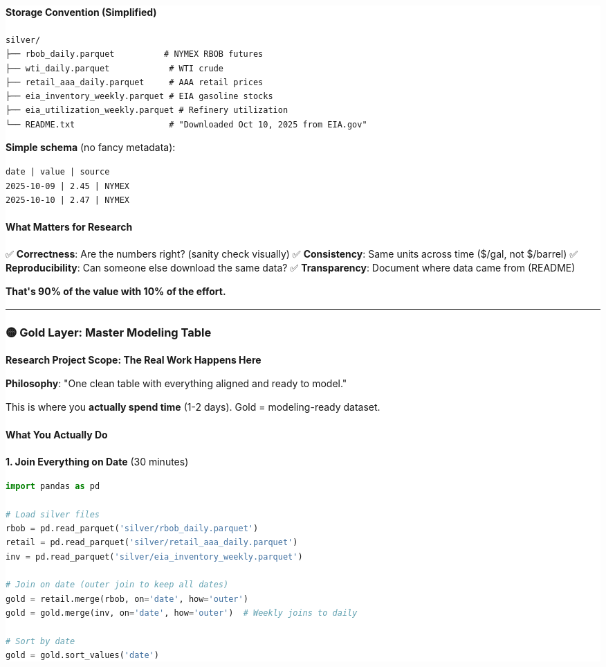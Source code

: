 #### Storage Convention (Simplified)

```
silver/
├── rbob_daily.parquet          # NYMEX RBOB futures
├── wti_daily.parquet            # WTI crude
├── retail_aaa_daily.parquet     # AAA retail prices
├── eia_inventory_weekly.parquet # EIA gasoline stocks
├── eia_utilization_weekly.parquet # Refinery utilization
└── README.txt                   # "Downloaded Oct 10, 2025 from EIA.gov"
```

**Simple schema** (no fancy metadata):
```
date | value | source
2025-10-09 | 2.45 | NYMEX
2025-10-10 | 2.47 | NYMEX
```

#### What Matters for Research

✅ **Correctness**: Are the numbers right? (sanity check visually)
✅ **Consistency**: Same units across time ($/gal, not $/barrel)
✅ **Reproducibility**: Can someone else download the same data?
✅ **Transparency**: Document where data came from (README)

**That's 90% of the value with 10% of the effort.**

---

### 🟡 Gold Layer: Master Modeling Table
**Research Project Scope: The Real Work Happens Here**

**Philosophy**: "One clean table with everything aligned and ready to model."

This is where you **actually spend time** (1-2 days). Gold = modeling-ready dataset.

#### What You Actually Do

**1. Join Everything on Date** (30 minutes)
```python
import pandas as pd

# Load silver files
rbob = pd.read_parquet('silver/rbob_daily.parquet')
retail = pd.read_parquet('silver/retail_aaa_daily.parquet')
inv = pd.read_parquet('silver/eia_inventory_weekly.parquet')

# Join on date (outer join to keep all dates)
gold = retail.merge(rbob, on='date', how='outer')
gold = gold.merge(inv, on='date', how='outer')  # Weekly joins to daily

# Sort by date
gold = gold.sort_values('date')
```
